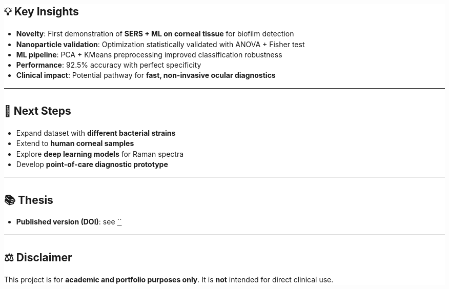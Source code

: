 
## 💡 Key Insights  

- **Novelty**: First demonstration of **SERS + ML on corneal tissue** for biofilm detection  
- **Nanoparticle validation**: Optimization statistically validated with ANOVA + Fisher test  
- **ML pipeline**: PCA + KMeans preprocessing improved classification robustness  
- **Performance**: 92.5% accuracy with perfect specificity  
- **Clinical impact**: Potential pathway for **fast, non-invasive ocular diagnostics**  

---

## 🚀 Next Steps  

- Expand dataset with **different bacterial strains**  
- Extend to **human corneal samples**  
- Explore **deep learning models** for Raman spectra  
- Develop **point-of-care diagnostic prototype**  

---

## 📚 Thesis 

- **Published version (DOI)**: see [``]()  

---

## ⚖️ Disclaimer  

This project is for **academic and portfolio purposes only**. It is **not** intended for direct clinical use.  
